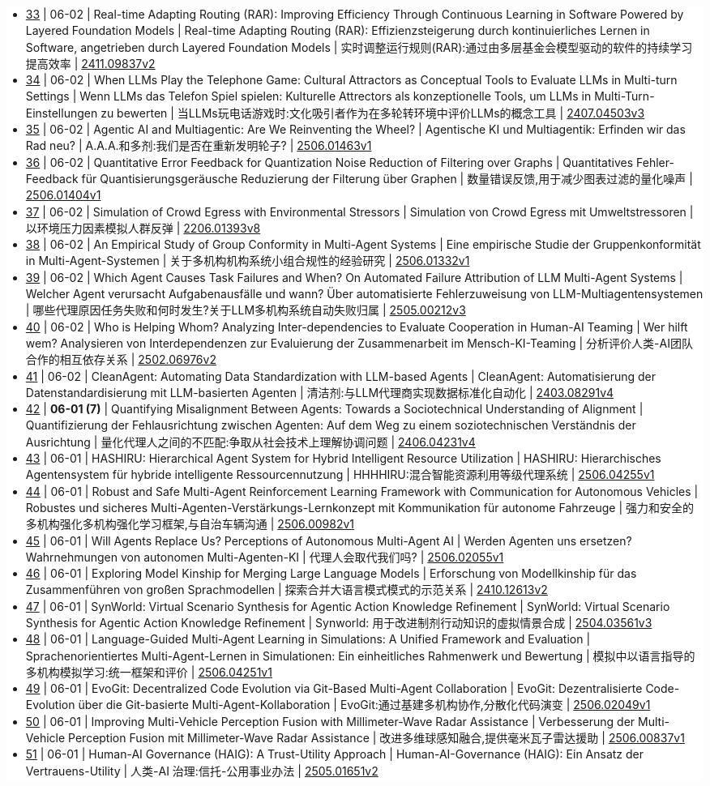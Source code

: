 - [33](#article-33) | 06-02 | Real-time Adapting Routing (RAR): Improving Efficiency Through   Continuous Learning in Software Powered by Layered Foundation Models | Real-time Adapting Routing (RAR): Effizienzsteigerung durch kontinuierliches Lernen in Software, angetrieben durch Layered Foundation Models | 实时调整运行规则(RAR):通过由多层基金会模型驱动的软件的持续学习提高效率 | [2411.09837v2](http://arxiv.org/abs/2411.09837v2)
- [34](#article-34) | 06-02 | When LLMs Play the Telephone Game: Cultural Attractors as Conceptual   Tools to Evaluate LLMs in Multi-turn Settings | Wenn LLMs das Telefon Spiel spielen: Kulturelle Attrectors als konzeptionelle Tools, um LLMs in Multi-Turn-Einstellungen zu bewerten | 当LLMs玩电话游戏时:文化吸引者作为在多轮转环境中评价LLMs的概念工具 | [2407.04503v3](http://arxiv.org/abs/2407.04503v3)
- [35](#article-35) | 06-02 | Agentic AI and Multiagentic: Are We Reinventing the Wheel? | Agentische KI und Multiagentik: Erfinden wir das Rad neu? | A.A.A.和多剂:我们是否在重新发明轮子? | [2506.01463v1](http://arxiv.org/abs/2506.01463v1)
- [36](#article-36) | 06-02 | Quantitative Error Feedback for Quantization Noise Reduction of   Filtering over Graphs | Quantitatives Fehler-Feedback für Quantisierungsgeräusche Reduzierung der Filterung über Graphen | 数量错误反馈,用于减少图表过滤的量化噪声 | [2506.01404v1](http://arxiv.org/abs/2506.01404v1)
- [37](#article-37) | 06-02 | Simulation of Crowd Egress with Environmental Stressors | Simulation von Crowd Egress mit Umweltstressoren | 以环境压力因素模拟人群反弹 | [2206.01393v8](http://arxiv.org/abs/2206.01393v8)
- [38](#article-38) | 06-02 | An Empirical Study of Group Conformity in Multi-Agent Systems | Eine empirische Studie der Gruppenkonformität in Multi-Agent-Systemen | 关于多机构机构系统小组合规性的经验研究 | [2506.01332v1](http://arxiv.org/abs/2506.01332v1)
- [39](#article-39) | 06-02 | Which Agent Causes Task Failures and When? On Automated Failure   Attribution of LLM Multi-Agent Systems | Welcher Agent verursacht Aufgabenausfälle und wann? Über automatisierte Fehlerzuweisung von LLM-Multiagentensystemen | 哪些代理原因任务失败和何时发生?关于LLM多机构系统自动失败归属 | [2505.00212v3](http://arxiv.org/abs/2505.00212v3)
- [40](#article-40) | 06-02 | Who is Helping Whom? Analyzing Inter-dependencies to Evaluate   Cooperation in Human-AI Teaming | Wer hilft wem? Analysieren von Interdependenzen zur Evaluierung der Zusammenarbeit im Mensch-KI-Teaming | 分析评价人类-AI团队合作的相互依存关系 | [2502.06976v2](http://arxiv.org/abs/2502.06976v2)
- [41](#article-41) | 06-02 | CleanAgent: Automating Data Standardization with LLM-based Agents | CleanAgent: Automatisierung der Datenstandardisierung mit LLM-basierten Agenten | 清洁剂:与LLM代理商实现数据标准化自动化 | [2403.08291v4](http://arxiv.org/abs/2403.08291v4)
- [42](#article-42) | **06-01 (7)** | Quantifying Misalignment Between Agents: Towards a Sociotechnical   Understanding of Alignment | Quantifizierung der Fehlausrichtung zwischen Agenten: Auf dem Weg zu einem soziotechnischen Verständnis der Ausrichtung | 量化代理人之间的不匹配:争取从社会技术上理解协调问题 | [2406.04231v4](http://arxiv.org/abs/2406.04231v4)
- [43](#article-43) | 06-01 | HASHIRU: Hierarchical Agent System for Hybrid Intelligent Resource   Utilization | HASHIRU: Hierarchisches Agentensystem für hybride intelligente Ressourcennutzung | HHHHIRU:混合智能资源利用等级代理系统 | [2506.04255v1](http://arxiv.org/abs/2506.04255v1)
- [44](#article-44) | 06-01 | Robust and Safe Multi-Agent Reinforcement Learning Framework with   Communication for Autonomous Vehicles | Robustes und sicheres Multi-Agenten-Verstärkungs-Lernkonzept mit Kommunikation für autonome Fahrzeuge | 强力和安全的多机构强化多机构强化学习框架,与自治车辆沟通 | [2506.00982v1](http://arxiv.org/abs/2506.00982v1)
- [45](#article-45) | 06-01 | Will Agents Replace Us? Perceptions of Autonomous Multi-Agent AI | Werden Agenten uns ersetzen? Wahrnehmungen von autonomen Multi-Agenten-KI | 代理人会取代我们吗? | [2506.02055v1](http://arxiv.org/abs/2506.02055v1)
- [46](#article-46) | 06-01 | Exploring Model Kinship for Merging Large Language Models | Erforschung von Modellkinship für das Zusammenführen von großen Sprachmodellen | 探索合并大语言模式模式的示范关系 | [2410.12613v2](http://arxiv.org/abs/2410.12613v2)
- [47](#article-47) | 06-01 | SynWorld: Virtual Scenario Synthesis for Agentic Action Knowledge   Refinement | SynWorld: Virtual Scenario Synthesis for Agentic Action Knowledge Refinement | Synworld: 用于改进制剂行动知识的虚拟情景合成 | [2504.03561v3](http://arxiv.org/abs/2504.03561v3)
- [48](#article-48) | 06-01 | Language-Guided Multi-Agent Learning in Simulations: A Unified Framework   and Evaluation | Sprachenorientiertes Multi-Agent-Lernen in Simulationen: Ein einheitliches Rahmenwerk und Bewertung | 模拟中以语言指导的多机构模拟学习:统一框架和评价 | [2506.04251v1](http://arxiv.org/abs/2506.04251v1)
- [49](#article-49) | 06-01 | EvoGit: Decentralized Code Evolution via Git-Based Multi-Agent   Collaboration | EvoGit: Dezentralisierte Code-Evolution über die Git-basierte Multi-Agent-Kollaboration | EvoGit:通过基建多机构协作,分散化代码演变 | [2506.02049v1](http://arxiv.org/abs/2506.02049v1)
- [50](#article-50) | 06-01 | Improving Multi-Vehicle Perception Fusion with Millimeter-Wave Radar   Assistance | Verbesserung der Multi-Vehicle Perception Fusion mit Millimeter-Wave Radar Assistance | 改进多维球感知融合,提供毫米瓦子雷达援助 | [2506.00837v1](http://arxiv.org/abs/2506.00837v1)
- [51](#article-51) | 06-01 | Human-AI Governance (HAIG): A Trust-Utility Approach | Human-AI-Governance (HAIG): Ein Ansatz der Vertrauens-Utility | 人类-AI 治理:信托-公用事业办法 | [2505.01651v2](http://arxiv.org/abs/2505.01651v2)